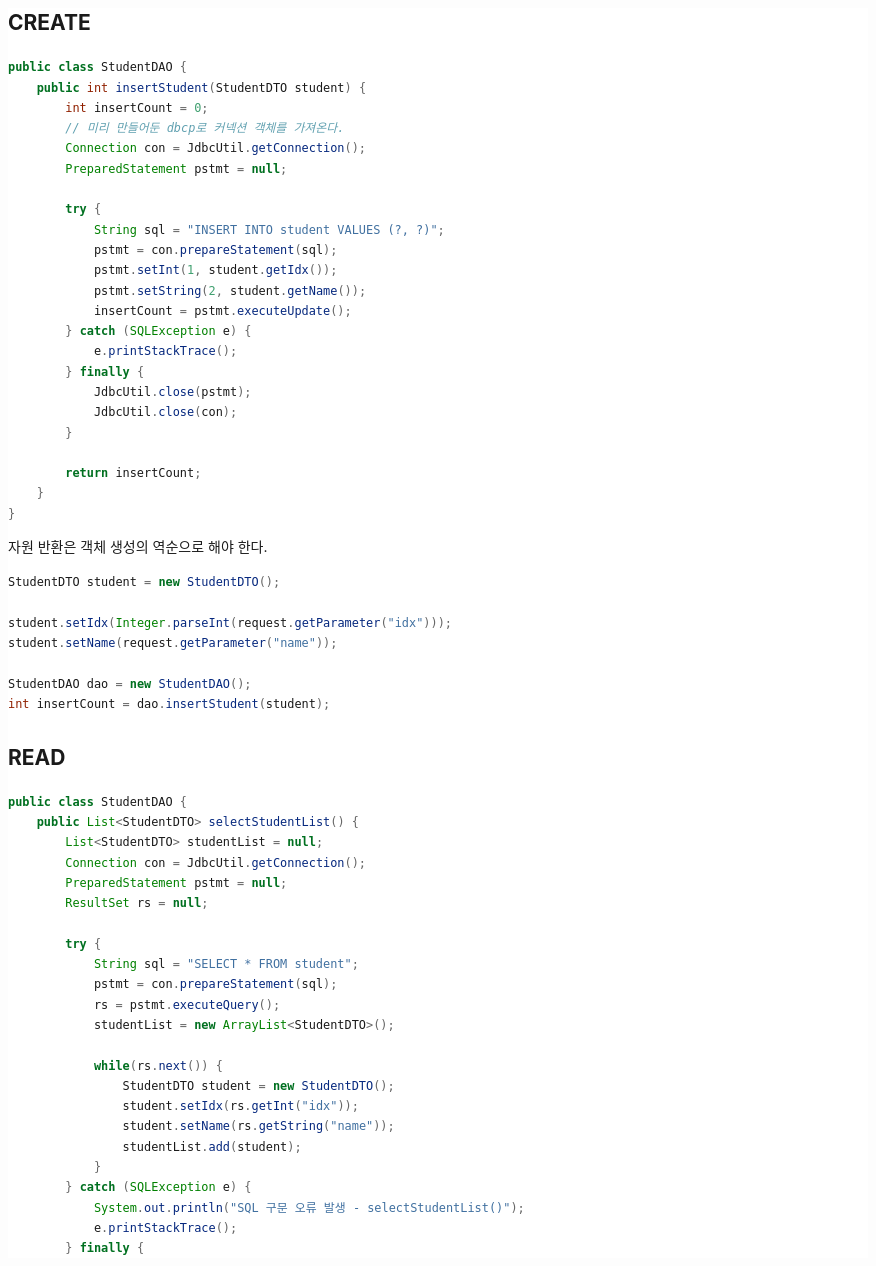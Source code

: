 ## CREATE
```java
public class StudentDAO {
    public int insertStudent(StudentDTO student) {
        int insertCount = 0;
        // 미리 만들어둔 dbcp로 커넥션 객체를 가져온다.
        Connection con = JdbcUtil.getConnection();
        PreparedStatement pstmt = null;
        
        try {
            String sql = "INSERT INTO student VALUES (?, ?)";
            pstmt = con.prepareStatement(sql);
            pstmt.setInt(1, student.getIdx());
            pstmt.setString(2, student.getName());
            insertCount = pstmt.executeUpdate();
        } catch (SQLException e) {
            e.printStackTrace();
        } finally {
            JdbcUtil.close(pstmt);
            JdbcUtil.close(con);
        }
        
        return insertCount;
    }
}
```
자원 반환은 객체 생성의 역순으로 해야 한다.  

```java
StudentDTO student = new StudentDTO(); 
	
student.setIdx(Integer.parseInt(request.getParameter("idx")));
student.setName(request.getParameter("name"));

StudentDAO dao = new StudentDAO();
int insertCount = dao.insertStudent(student);
```

## READ
```java
public class StudentDAO {
    public List<StudentDTO> selectStudentList() {
        List<StudentDTO> studentList = null;
        Connection con = JdbcUtil.getConnection();
        PreparedStatement pstmt = null;
        ResultSet rs = null;
        
        try {
            String sql = "SELECT * FROM student";
            pstmt = con.prepareStatement(sql);
            rs = pstmt.executeQuery();
            studentList = new ArrayList<StudentDTO>();
            
            while(rs.next()) {
                StudentDTO student = new StudentDTO();
                student.setIdx(rs.getInt("idx"));
                student.setName(rs.getString("name"));
                studentList.add(student);
            }
        } catch (SQLException e) {
            System.out.println("SQL 구문 오류 발생 - selectStudentList()");
            e.printStackTrace();
        } finally {
```